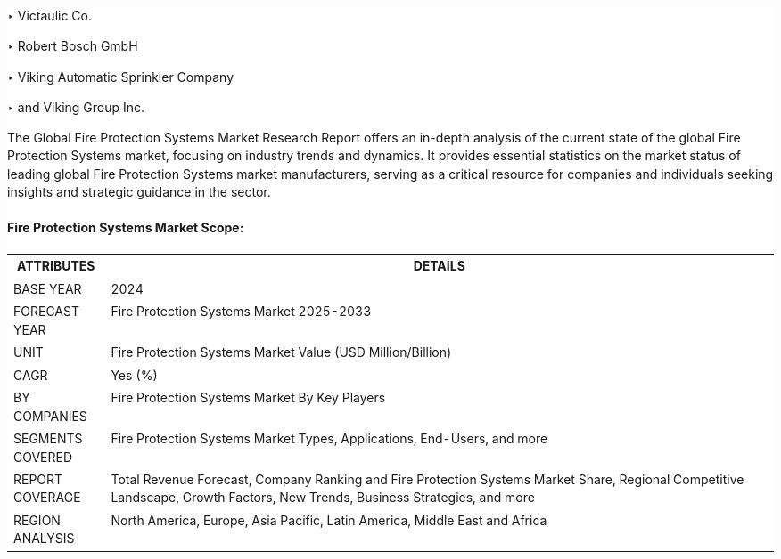 ‣ Victaulic Co.

‣ Robert Bosch GmbH

‣ Viking Automatic Sprinkler Company

‣ and Viking Group Inc.

The Global Fire Protection Systems Market Research Report offers an in-depth analysis of the current state of the global Fire Protection Systems market, focusing on industry trends and dynamics. It provides essential statistics on the market status of leading global Fire Protection Systems market manufacturers, serving as a critical resource for companies and individuals seeking insights and strategic guidance in the sector.

<h4>Fire Protection Systems Market Scope:</h4>
<table>
<tr>
<th>ATTRIBUTES</th>
<th>DETAILS</th>
</tr>
<tr>
<td>BASE YEAR</td>
<td>2024</td>
</tr>
<tr>
<td>FORECAST YEAR</td>
<td>Fire Protection Systems Market 2025-2033</td>
</tr>
<tr>
<td>UNIT</td>
<td>Fire Protection Systems Market Value (USD Million/Billion)</td>
<tr>
<td>CAGR</td>
<td>Yes (%)</td>
</tr>
</tr>
<tr>
<td>BY COMPANIES</td>
<td>Fire Protection Systems Market By Key Players</td>
</tr>
<tr>
<td>SEGMENTS COVERED</td>
<td>Fire Protection Systems Market Types, Applications, End-Users, and more</td>
</tr>
<tr>
<td>REPORT COVERAGE</td>
<td>Total Revenue Forecast, Company Ranking and Fire Protection Systems Market Share, Regional Competitive Landscape, Growth Factors, New Trends, Business Strategies, and more</td>
</tr>
<tr>
<td>REGION ANALYSIS</td>
<td>North America, Europe, Asia Pacific, Latin America, Middle East and Africa</td>
</tr>
</table>
